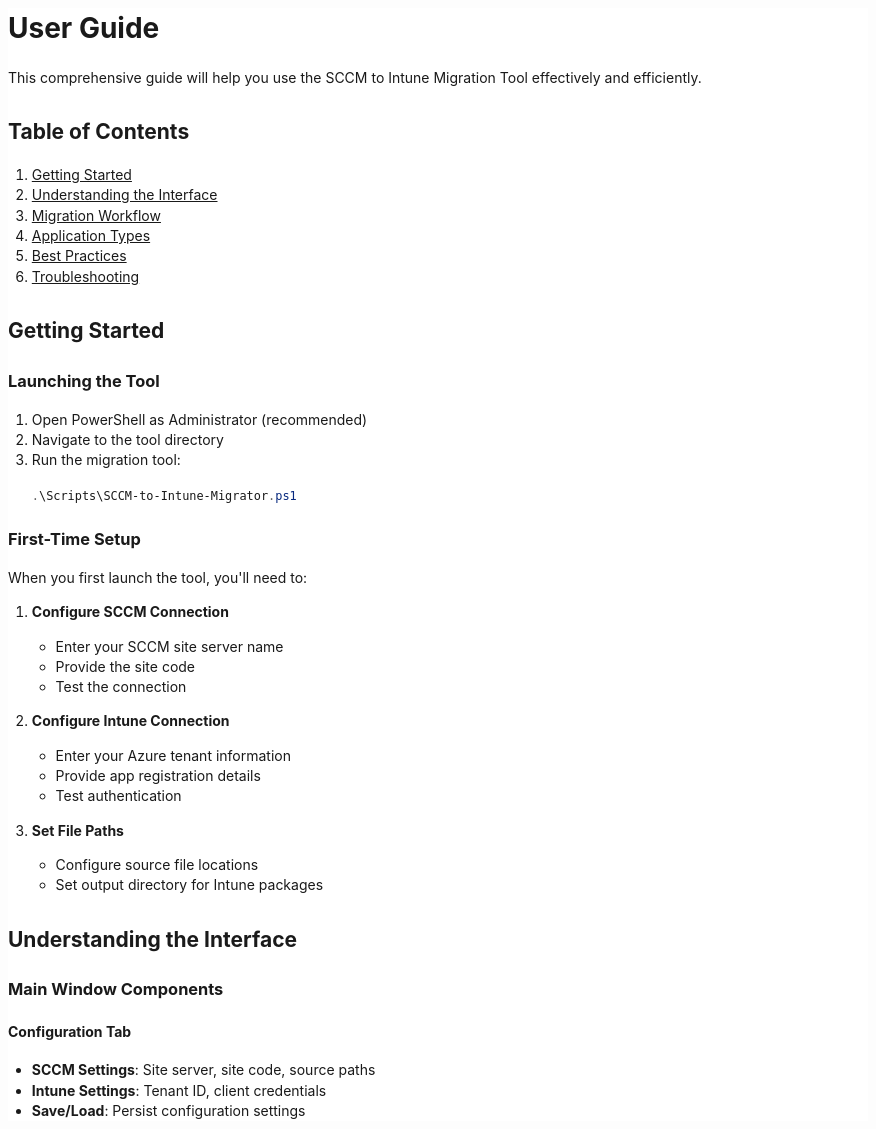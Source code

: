 # User Guide

This comprehensive guide will help you use the SCCM to Intune Migration Tool effectively and efficiently.

## Table of Contents

1. [Getting Started](#getting-started)
2. [Understanding the Interface](#understanding-the-interface)
3. [Migration Workflow](#migration-workflow)
4. [Application Types](#application-types)
5. [Best Practices](#best-practices)
6. [Troubleshooting](#troubleshooting)

## Getting Started

### Launching the Tool

1. Open PowerShell as Administrator (recommended)
2. Navigate to the tool directory
3. Run the migration tool:
   ```powershell
   .\Scripts\SCCM-to-Intune-Migrator.ps1
   ```

### First-Time Setup

When you first launch the tool, you'll need to:

1. **Configure SCCM Connection**
   - Enter your SCCM site server name
   - Provide the site code
   - Test the connection

2. **Configure Intune Connection**
   - Enter your Azure tenant information
   - Provide app registration details
   - Test authentication

3. **Set File Paths**
   - Configure source file locations
   - Set output directory for Intune packages

## Understanding the Interface

### Main Window Components

#### Configuration Tab
- **SCCM Settings**: Site server, site code, source paths
- **Intune Settings**: Tenant ID, client credentials
- **Save/Load**: Persist configuration settings
